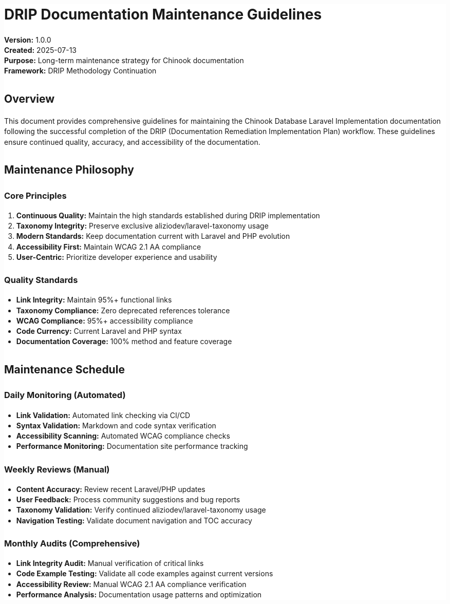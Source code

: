 # DRIP Documentation Maintenance Guidelines

**Version:** 1.0.0  
**Created:** 2025-07-13  
**Purpose:** Long-term maintenance strategy for Chinook documentation  
**Framework:** DRIP Methodology Continuation

## Overview

This document provides comprehensive guidelines for maintaining the Chinook Database Laravel Implementation documentation following the successful completion of the DRIP (Documentation Remediation Implementation Plan) workflow. These guidelines ensure continued quality, accuracy, and accessibility of the documentation.

## Maintenance Philosophy

### Core Principles
1. **Continuous Quality:** Maintain the high standards established during DRIP implementation
2. **Taxonomy Integrity:** Preserve exclusive aliziodev/laravel-taxonomy usage
3. **Modern Standards:** Keep documentation current with Laravel and PHP evolution
4. **Accessibility First:** Maintain WCAG 2.1 AA compliance
5. **User-Centric:** Prioritize developer experience and usability

### Quality Standards
- **Link Integrity:** Maintain 95%+ functional links
- **Taxonomy Compliance:** Zero deprecated references tolerance
- **WCAG Compliance:** 95%+ accessibility compliance
- **Code Currency:** Current Laravel and PHP syntax
- **Documentation Coverage:** 100% method and feature coverage

## Maintenance Schedule

### Daily Monitoring (Automated)
- **Link Validation:** Automated link checking via CI/CD
- **Syntax Validation:** Markdown and code syntax verification
- **Accessibility Scanning:** Automated WCAG compliance checks
- **Performance Monitoring:** Documentation site performance tracking

### Weekly Reviews (Manual)
- **Content Accuracy:** Review recent Laravel/PHP updates
- **User Feedback:** Process community suggestions and bug reports
- **Taxonomy Validation:** Verify continued aliziodev/laravel-taxonomy usage
- **Navigation Testing:** Validate document navigation and TOC accuracy

### Monthly Audits (Comprehensive)
- **Link Integrity Audit:** Manual verification of critical links
- **Code Example Testing:** Validate all code examples against current versions
- **Accessibility Review:** Manual WCAG 2.1 AA compliance verification
- **Performance Analysis:** Documentation usage patterns and optimization
